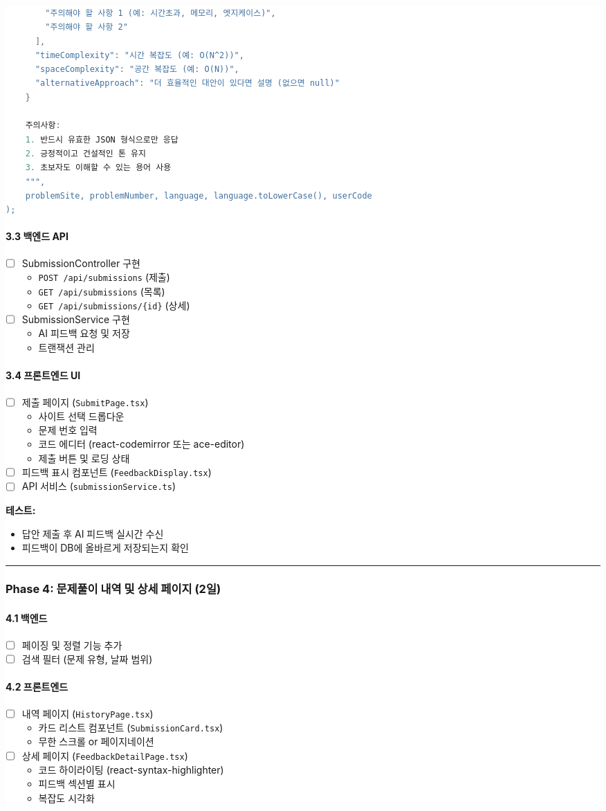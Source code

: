 ```java
        "주의해야 할 사항 1 (예: 시간초과, 메모리, 엣지케이스)",
        "주의해야 할 사항 2"
      ],
      "timeComplexity": "시간 복잡도 (예: O(N^2))",
      "spaceComplexity": "공간 복잡도 (예: O(N))",
      "alternativeApproach": "더 효율적인 대안이 있다면 설명 (없으면 null)"
    }
    
    주의사항:
    1. 반드시 유효한 JSON 형식으로만 응답
    2. 긍정적이고 건설적인 톤 유지
    3. 초보자도 이해할 수 있는 용어 사용
    """,
    problemSite, problemNumber, language, language.toLowerCase(), userCode
);
```

#### 3.3 백엔드 API
- [ ] SubmissionController 구현
  - `POST /api/submissions` (제출)
  - `GET /api/submissions` (목록)
  - `GET /api/submissions/{id}` (상세)
- [ ] SubmissionService 구현
  - AI 피드백 요청 및 저장
  - 트랜잭션 관리

#### 3.4 프론트엔드 UI
- [ ] 제출 페이지 (`SubmitPage.tsx`)
  - 사이트 선택 드롭다운
  - 문제 번호 입력
  - 코드 에디터 (react-codemirror 또는 ace-editor)
  - 제출 버튼 및 로딩 상태
- [ ] 피드백 표시 컴포넌트 (`FeedbackDisplay.tsx`)
- [ ] API 서비스 (`submissionService.ts`)

**테스트:**
- 답안 제출 후 AI 피드백 실시간 수신
- 피드백이 DB에 올바르게 저장되는지 확인

---

### Phase 4: 문제풀이 내역 및 상세 페이지 (2일)

#### 4.1 백엔드
- [ ] 페이징 및 정렬 기능 추가
- [ ] 검색 필터 (문제 유형, 날짜 범위)

#### 4.2 프론트엔드
- [ ] 내역 페이지 (`HistoryPage.tsx`)
  - 카드 리스트 컴포넌트 (`SubmissionCard.tsx`)
  - 무한 스크롤 or 페이지네이션
- [ ] 상세 페이지 (`FeedbackDetailPage.tsx`)
  - 코드 하이라이팅 (react-syntax-highlighter)
  - 피드백 섹션별 표시
  - 복잡도 시각화
